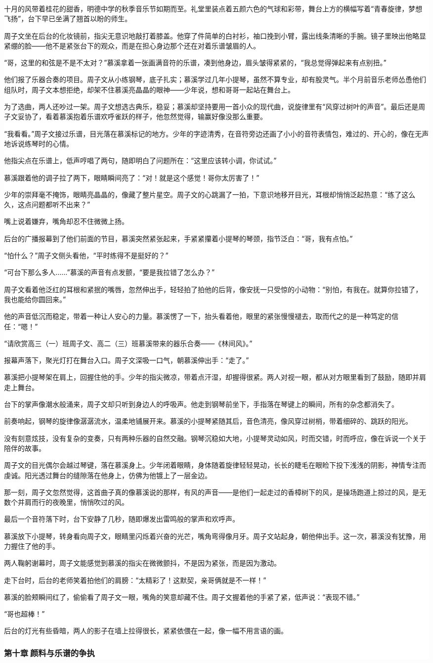 十月的风带着桂花的甜香，明德中学的秋季音乐节如期而至。礼堂里装点着五颜六色的气球和彩带，舞台上方的横幅写着“青春旋律，梦想飞扬”，台下早已坐满了翘首以盼的师生。

周子文坐在后台的化妆镜前，指尖无意识地敲打着膝盖。他穿了件简单的白衬衫，袖口挽到小臂，露出线条清晰的手腕。镜子里映出他略显紧绷的脸——他不是紧张台下的观众，而是在担心身边那个还在对着乐谱皱眉的人。

“哥，这里的和弦是不是不太对？”慕溪拿着一张画满音符的乐谱，凑到他身边，眉头皱得紧紧的，“我总觉得弹起来有点别扭。”

他们报了乐器合奏的项目。周子文从小练钢琴，底子扎实；慕溪学过几年小提琴，虽然不算专业，却有股灵气。半个月前音乐老师怂恿他们组队时，周子文本想拒绝，却架不住慕溪亮晶晶的眼神——少年说，想和哥哥一起站在舞台上。

为了选曲，两人还吵过一架。周子文想选古典乐，稳妥；慕溪却坚持要用一首小众的现代曲，说旋律里有“风穿过树叶的声音”。最后还是周子文妥协了，看着慕溪抱着乐谱欢呼雀跃的样子，他忽然觉得，输赢好像没那么重要。

“我看看。”周子文接过乐谱，目光落在慕溪标记的地方。少年的字迹清秀，在音符旁边还画了小小的音符表情包，难过的、开心的，像在无声地诉说练琴时的心情。

他指尖点在乐谱上，低声哼唱了两句，随即明白了问题所在：“这里应该转小调，你试试。”

慕溪跟着他的调子拉了两下，眼睛瞬间亮了：“对！就是这个感觉！哥你太厉害了！”

少年的崇拜毫不掩饰，眼睛亮晶晶的，像藏了整片星空。周子文的心跳漏了一拍，下意识地移开目光，耳根却悄悄泛起热意：“练了这么久，这点问题都听不出来？”

嘴上说着嫌弃，嘴角却忍不住微微上扬。

后台的广播报幕到了他们前面的节目，慕溪突然紧张起来，手紧紧攥着小提琴的琴颈，指节泛白：“哥，我有点怕。”

“怕什么？”周子文侧头看他，“平时练得不是挺好的？”

“可台下那么多人……”慕溪的声音有点发颤，“要是我拉错了怎么办？”

周子文看着他泛红的耳根和紧抿的嘴唇，忽然伸出手，轻轻拍了拍他的后背，像安抚一只受惊的小动物：“别怕，有我在。就算你拉错了，我也能给你圆回来。”

他的声音低沉而稳定，带着一种让人安心的力量。慕溪愣了一下，抬头看着他，眼里的紧张慢慢褪去，取而代之的是一种笃定的信任：“嗯！”

“请欣赏高三（一）班周子文、高二（三）班慕溪带来的器乐合奏——《林间风》。”

报幕声落下，聚光灯打在舞台入口。周子文深吸一口气，朝慕溪伸出手：“走了。”

慕溪把小提琴架在肩上，回握住他的手。少年的指尖微凉，带着点汗湿，却握得很紧。两人对视一眼，都从对方眼里看到了鼓励，随即并肩走上舞台。

台下的掌声像潮水般涌来，周子文却只听到身边人的呼吸声。他走到钢琴前坐下，手指落在琴键上的瞬间，所有的杂念都消失了。

前奏响起，钢琴的旋律像潺潺流水，温柔地铺展开来。慕溪的小提琴紧随其后，音色清亮，像风穿过树梢，带着细碎的、跳跃的阳光。

没有刻意炫技，没有复杂的变奏，只有两种乐器的自然交融。钢琴沉稳如大地，小提琴灵动如风，时而交错，时而呼应，像在诉说一个关于陪伴的故事。

周子文的目光偶尔会越过琴键，落在慕溪身上。少年闭着眼睛，身体随着旋律轻轻晃动，长长的睫毛在眼睑下投下浅浅的阴影，神情专注而虔诚。阳光透过舞台的缝隙落在他身上，仿佛为他镀上了一层金边。

那一刻，周子文忽然觉得，这首曲子真的像慕溪说的那样，有风的声音——是他们一起走过的香樟树下的风，是操场跑道上掠过的风，是无数个并肩而行的夜晚里，悄悄吹过的风。

最后一个音符落下时，台下安静了几秒，随即爆发出雷鸣般的掌声和欢呼声。

慕溪放下小提琴，转身看向周子文，眼睛里闪烁着兴奋的光芒，嘴角弯得像月牙。周子文站起身，朝他伸出手。这一次，慕溪没有犹豫，用力握住了他的手。

两人鞠躬谢幕时，周子文能感觉到慕溪的指尖在微微颤抖，不是因为紧张，而是因为激动。

走下台时，后台的老师笑着拍他们的肩膀：“太精彩了！这默契，亲哥俩就是不一样！”

慕溪的脸颊瞬间红了，偷偷看了周子文一眼，嘴角的笑意却藏不住。周子文握着他的手紧了紧，低声说：“表现不错。”

“哥也超棒！”

后台的灯光有些昏暗，两人的影子在墙上拉得很长，紧紧依偎在一起，像一幅不用言语的画。


### 第十章 颜料与乐谱的争执
